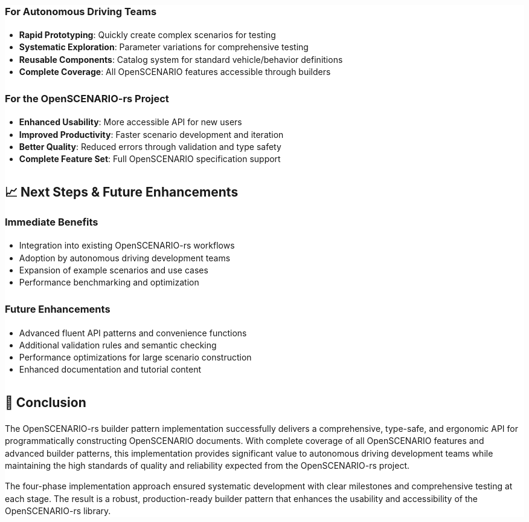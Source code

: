 ### **For Autonomous Driving Teams**
- **Rapid Prototyping**: Quickly create complex scenarios for testing
- **Systematic Exploration**: Parameter variations for comprehensive testing
- **Reusable Components**: Catalog system for standard vehicle/behavior definitions
- **Complete Coverage**: All OpenSCENARIO features accessible through builders

### **For the OpenSCENARIO-rs Project**
- **Enhanced Usability**: More accessible API for new users
- **Improved Productivity**: Faster scenario development and iteration
- **Better Quality**: Reduced errors through validation and type safety
- **Complete Feature Set**: Full OpenSCENARIO specification support

## 📈 Next Steps & Future Enhancements

### **Immediate Benefits**
- Integration into existing OpenSCENARIO-rs workflows
- Adoption by autonomous driving development teams
- Expansion of example scenarios and use cases
- Performance benchmarking and optimization

### **Future Enhancements**
- Advanced fluent API patterns and convenience functions
- Additional validation rules and semantic checking
- Performance optimizations for large scenario construction
- Enhanced documentation and tutorial content

## 🎉 Conclusion

The OpenSCENARIO-rs builder pattern implementation successfully delivers a comprehensive, type-safe, and ergonomic API for programmatically constructing OpenSCENARIO documents. With complete coverage of all OpenSCENARIO features and advanced builder patterns, this implementation provides significant value to autonomous driving development teams while maintaining the high standards of quality and reliability expected from the OpenSCENARIO-rs project.

The four-phase implementation approach ensured systematic development with clear milestones and comprehensive testing at each stage. The result is a robust, production-ready builder pattern that enhances the usability and accessibility of the OpenSCENARIO-rs library.